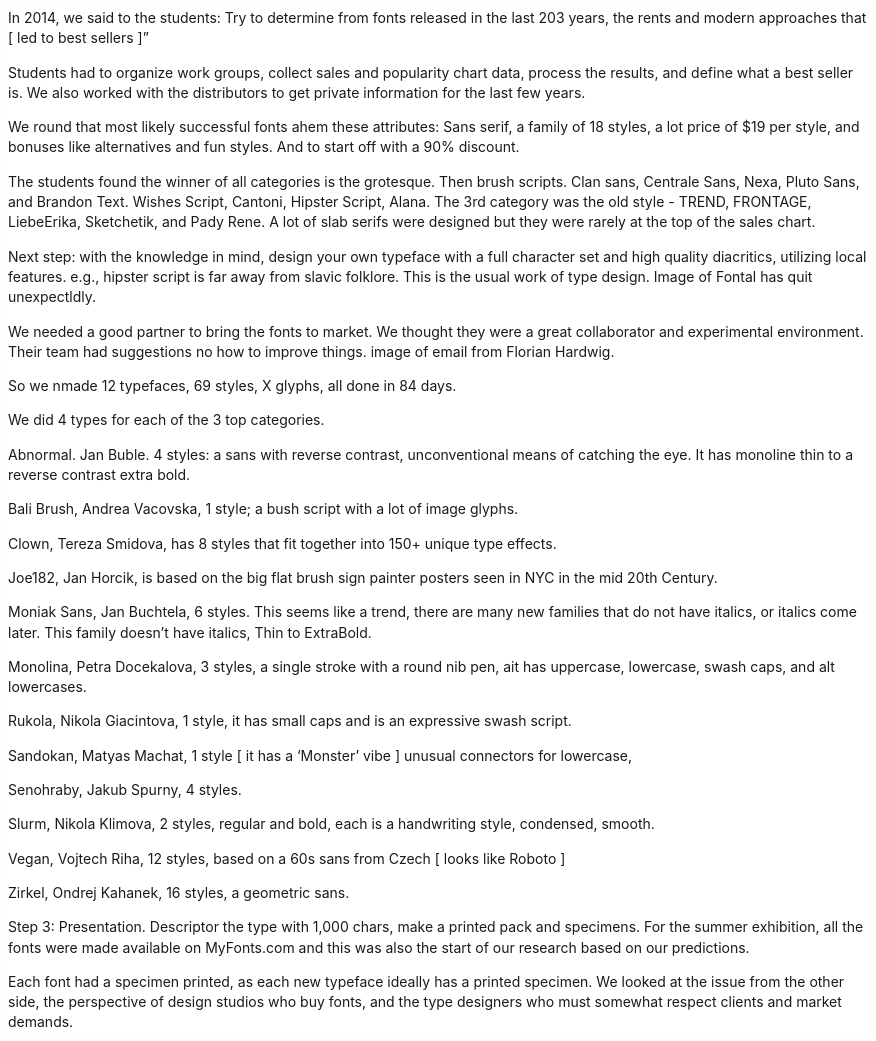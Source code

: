 In 2014, we said to the students: Try to determine from fonts released in the last 203 years, the rents and modern approaches that [ led to best sellers ]”

Students had to organize work groups, collect sales and popularity chart data, process the results, and define what a best seller is. We also worked with the distributors to get private information for the last few years. 

We round that most likely successful fonts ahem these attributes: Sans serif, a family of 18 styles, a lot price of $19 per style, and bonuses like alternatives and fun styles. And to start off with a 90% discount. 

The students found the winner of all categories is the grotesque. Then brush scripts. Clan sans, Centrale Sans, Nexa, Pluto Sans, and Brandon Text. Wishes Script, Cantoni, Hipster Script, Alana. The 3rd category was the old style - TREND, FRONTAGE, LiebeErika, Sketchetik, and Pady Rene. A lot of slab serifs were designed but they were rarely at the top of the sales chart. 

Next step: with the knowledge in mind, design your own typeface with a full character set and high quality diacritics, utilizing local features. e.g., hipster script is far away from slavic folklore. This is the usual work of type design. Image of Fontal has quit unexpectldly. 

We needed a good partner to bring the fonts to market. We thought they were a great collaborator and experimental environment. Their team had suggestions no how to improve things. image of email from Florian Hardwig. 

So we nmade 12 typefaces, 69 styles, X glyphs, all done in 84 days. 

We did 4 types for each of the 3 top categories. 

Abnormal. Jan Buble. 4 styles: a sans with reverse contrast, unconventional means of catching the eye. It has monoline thin to a reverse contrast extra bold. 

Bali Brush, Andrea Vacovska, 1 style; a bush script with a  lot of image glyphs. 

Clown, Tereza Smidova, has 8 styles that fit together into 150+ unique type effects. 

Joe182, Jan Horcik, is based on the big flat brush sign painter posters seen in NYC in the mid 20th Century. 

Moniak Sans, Jan Buchtela, 6 styles. This seems like a trend, there are many new families that do not have italics, or italics come later. This family doesn’t have italics, Thin to ExtraBold. 

Monolina, Petra Docekalova, 3 styles, a single stroke with a  round nib pen, ait has uppercase, lowercase, swash caps, and alt lowercases. 

Rukola, Nikola Giacintova, 1 style, it has small caps and is an expressive swash script. 

Sandokan, Matyas Machat, 1 style [ it has a ‘Monster’ vibe ] unusual connectors for lowercase, 

Senohraby, Jakub Spurny, 4 styles. 

Slurm, Nikola Klimova, 2 styles, regular and bold, each is a handwriting style, condensed, smooth. 

Vegan, Vojtech Riha, 12 styles, based on a 60s sans from Czech [ looks like Roboto ]

Zirkel, Ondrej Kahanek, 16 styles, a geometric sans. 

Step 3: Presentation. Descriptor the type with 1,000 chars, make a printed pack and specimens. For the summer exhibition, all the fonts were made available on MyFonts.com and this was also the start of our research based on our predictions. 

Each font had a specimen printed, as each new typeface ideally has a printed specimen. We looked at the issue from the other side, the perspective of design studios who buy fonts, and the type designers who must somewhat respect clients and market demands. 

